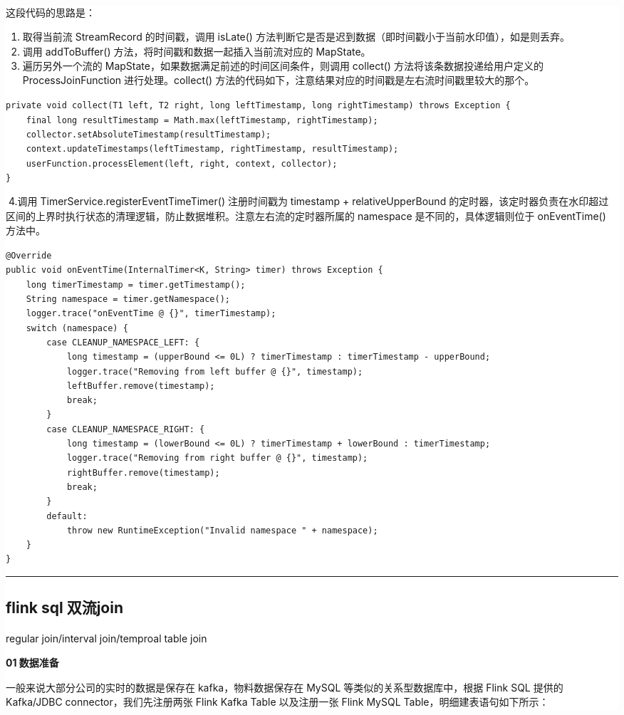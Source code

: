 这段代码的思路是：

1. 取得当前流 StreamRecord 的时间戳，调用 isLate() 方法判断它是否是迟到数据（即时间戳小于当前水印值），如是则丢弃。
2. 调用 addToBuffer() 方法，将时间戳和数据一起插入当前流对应的 MapState。
3. 遍历另外一个流的 MapState，如果数据满足前述的时间区间条件，则调用 collect() 方法将该条数据投递给用户定义的 ProcessJoinFunction 进行处理。collect() 方法的代码如下，注意结果对应的时间戳是左右流时间戳里较大的那个。

```
private void collect(T1 left, T2 right, long leftTimestamp, long rightTimestamp) throws Exception {
    final long resultTimestamp = Math.max(leftTimestamp, rightTimestamp);
    collector.setAbsoluteTimestamp(resultTimestamp);
    context.updateTimestamps(leftTimestamp, rightTimestamp, resultTimestamp);
    userFunction.processElement(left, right, context, collector);
}
```

​	4.调用 TimerService.registerEventTimeTimer() 注册时间戳为 timestamp + relativeUpperBound 的定时器，该定时器负责在水印超过区间的上界时执行状态的清理逻辑，防止数据堆积。注意左右流的定时器所属的 namespace 是不同的，具体逻辑则位于 onEventTime() 方法中。

```
@Override
public void onEventTime(InternalTimer<K, String> timer) throws Exception {
    long timerTimestamp = timer.getTimestamp();
    String namespace = timer.getNamespace();
    logger.trace("onEventTime @ {}", timerTimestamp);
    switch (namespace) {
        case CLEANUP_NAMESPACE_LEFT: {
            long timestamp = (upperBound <= 0L) ? timerTimestamp : timerTimestamp - upperBound;
            logger.trace("Removing from left buffer @ {}", timestamp);
            leftBuffer.remove(timestamp);
            break;
        }
        case CLEANUP_NAMESPACE_RIGHT: {
            long timestamp = (lowerBound <= 0L) ? timerTimestamp + lowerBound : timerTimestamp;
            logger.trace("Removing from right buffer @ {}", timestamp);
            rightBuffer.remove(timestamp);
            break;
        }
        default:
            throw new RuntimeException("Invalid namespace " + namespace);
    }
}
```

---

## flink sql  双流join

regular join/interval join/temproal table join

**01 数据准备**

 一般来说大部分公司的实时的数据是保存在 kafka，物料数据保存在 MySQL 等类似的关系型数据库中，根据 Flink SQL 提供的 Kafka/JDBC connector，我们先注册两张 Flink Kafka Table 以及注册一张 Flink MySQL Table，明细建表语句如下所示：
